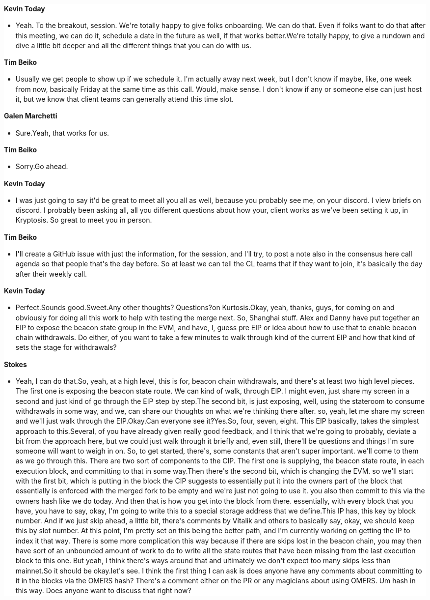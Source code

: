 **Kevin Today**
* Yeah. To the breakout, session. We're totally happy to give folks onboarding. We can do that. Even if folks want to do that after this meeting, we can do it, schedule a date in the future as well, if that works better.We're totally happy, to give a rundown and dive a little bit deeper and all the different things that you can do with us. 

**Tim Beiko**
* Usually we get people to show up if we schedule it. I'm actually away next week, but I don't know if maybe, like, one week from now, basically Friday at the same time as this call. Would, make sense. I don't know if any or someone else can just host it, but we know that client teams can generally attend this time slot. 

**Galen Marchetti**
* Sure.Yeah, that works for us. 

**Tim Beiko**
* Sorry.Go ahead. 

**Kevin Today**
* I was just going to say it'd be great to meet all you all as well, because you probably see me, on your discord. I view briefs on discord. I probably been asking all, all you different questions about how your, client works as we've been setting it up, in Kryptosis. So great to meet you in person.

**Tim Beiko**
* I'll create a GitHub issue with just the information, for the session, and I'll try, to post a note also in the consensus here call agenda so that people that's the day before. So at least we can tell the CL teams that if they want to join, it's basically the day after their weekly call. 

**Kevin Today**
* Perfect.Sounds good.Sweet.Any other thoughts? Questions?on Kurtosis.Okay, yeah, thanks, guys, for coming on and obviously for doing all this work to help with testing the merge next. So, Shanghai stuff. Alex and Danny have put together an EIP to expose the beacon state group in the EVM, and have, I, guess pre EIP or idea about how to use that to enable beacon chain withdrawals. Do either, of you want to take a few minutes to walk through kind of the current EIP and how that kind of sets the stage for withdrawals? 

**Stokes**
* Yeah, I can do that.So, yeah, at a high level, this is for, beacon chain withdrawals, and there's at least two high level pieces. The first one is exposing the beacon state route. We can kind of walk, through EIP. I might even, just share my screen in a second and just kind of go through the EIP step by step.The second bit, is just exposing, well, using the stateroom to consume withdrawals in some way, and we, can share our thoughts on what we're thinking there after. so, yeah, let me share my screen and we'll just walk through the EIP.Okay.Can everyone see it?Yes.So, four, seven, eight. This EIP basically, takes the simplest approach to this.Several, of you have already given really good feedback, and I think that we're going to probably, deviate a bit from the approach here, but we could just walk through it briefly and, even still, there'll be questions and things I'm sure someone will want to weigh in on. So, to get started, there's, some constants that aren't super important. we'll come to them as we go through this. There are two sort of components to the CIP. The first one is supplying, the beacon state route, in each execution block, and committing to that in some way.Then there's the second bit, which is changing the EVM. so we'll start with the first bit, which is putting in the block the CIP suggests to essentially put it into the owners part of the block that essentially is enforced with the merged fork to be empty and we're just not going to use it. you also then commit to this via the owners hash like we do today. And then that is how you get into the block from there. essentially, with every block that you have, you have to say, okay, I'm going to write this to a special storage address that we define.This IP has, this key by block number. And if we just skip ahead, a little bit, there's comments by Vitalik and others to basically say, okay, we should keep this by slot number. At this point, I'm pretty set on this being the better path, and I'm currently working on getting the IP to index it that way. There is some more complication this way because if there are skips lost in the beacon chain, you may then have sort of an unbounded amount of work to do to write all the state routes that have been missing from the last execution block to this one. But yeah, I think there's ways around that and ultimately we don't expect too many skips less than mainnet.So it should be okay.let's see. I think the first thing I can ask is does anyone have any comments about committing to it in the blocks via the OMERS hash? There's a comment either on the PR or any magicians about using OMERS. Um hash in this way. Does anyone want to discuss that right now? 
